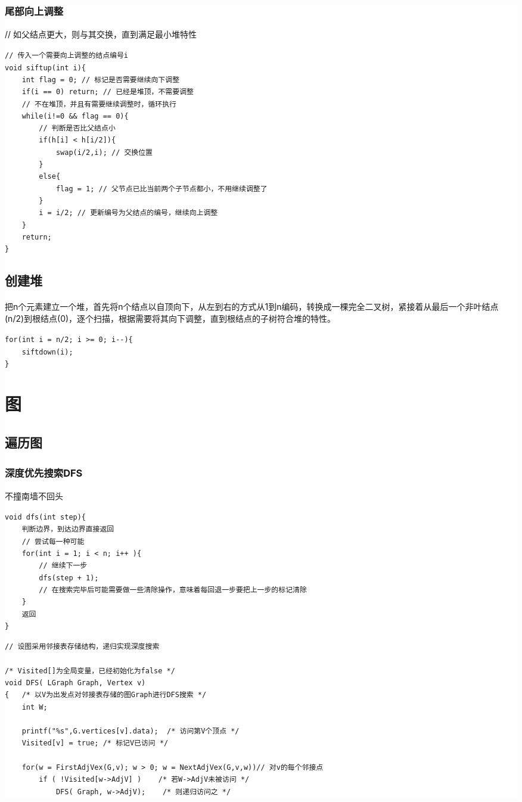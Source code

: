 ### 尾部向上调整
// 如父结点更大，则与其交换，直到满足最小堆特性
```
// 传入一个需要向上调整的结点编号i
void siftup(int i){
    int flag = 0; // 标记是否需要继续向下调整
    if(i == 0) return; // 已经是堆顶，不需要调整
    // 不在堆顶，并且有需要继续调整时，循环执行
    while(i!=0 && flag == 0){
        // 判断是否比父结点小
        if(h[i] < h[i/2]){
            swap(i/2,i); // 交换位置
        }
        else{
            flag = 1; // 父节点已比当前两个子节点都小，不用继续调整了
        }
        i = i/2; // 更新编号为父结点的编号，继续向上调整
    }
    return;
}
```

## 创建堆
把n个元素建立一个堆，首先将n个结点以自顶向下，从左到右的方式从1到n编码，转换成一棵完全二叉树，紧接着从最后一个非叶结点(n/2)到根结点(0)，逐个扫描，根据需要将其向下调整，直到根结点的子树符合堆的特性。
```
for(int i = n/2; i >= 0; i--){
    siftdown(i);
}
```

# 图
## 遍历图
### 深度优先搜索DFS
不撞南墙不回头
```
void dfs(int step){
    判断边界，到达边界直接返回
    // 尝试每一种可能
    for(int i = 1; i < n; i++ ){
        // 继续下一步
        dfs(step + 1);
        // 在搜索完毕后可能需要做一些清除操作，意味着每回退一步要把上一步的标记清除
    }
    返回
}
```
```
// 设图采用邻接表存储结构，递归实现深度搜索

/* Visited[]为全局变量，已经初始化为false */
void DFS( LGraph Graph, Vertex v)
{   /* 以V为出发点对邻接表存储的图Graph进行DFS搜索 */
    int W;
    
    printf("%s",G.vertices[v].data);  /* 访问第V个顶点 */
    Visited[v] = true; /* 标记V已访问 */

    for(w = FirstAdjVex(G,v); w > 0; w = NextAdjVex(G,v,w))// 对v的每个邻接点
        if ( !Visited[w->AdjV] )    /* 若W->AdjV未被访问 */
            DFS( Graph, w->AdjV);    /* 则递归访问之 */
```